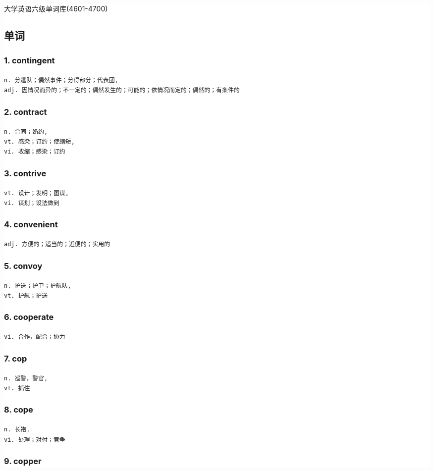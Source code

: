 大学英语六级单词库(4601-4700)

## 单词

### 1. contingent

```
n. 分遣队；偶然事件；分得部分；代表团,
adj. 因情况而异的；不一定的；偶然发生的；可能的；依情况而定的；偶然的；有条件的
```
### 2. contract

```
n. 合同；婚约,
vt. 感染；订约；使缩短,
vi. 收缩；感染；订约
```
### 3. contrive

```
vt. 设计；发明；图谋,
vi. 谋划；设法做到
```
### 4. convenient

```
adj. 方便的；适当的；近便的；实用的
```
### 5. convoy

```
n. 护送；护卫；护航队,
vt. 护航；护送
```
### 6. cooperate

```
vi. 合作，配合；协力
```
### 7. cop

```
n. 巡警，警官,
vt. 抓住
```
### 8. cope

```
n. 长袍,
vi. 处理；对付；竞争
```
### 9. copper
